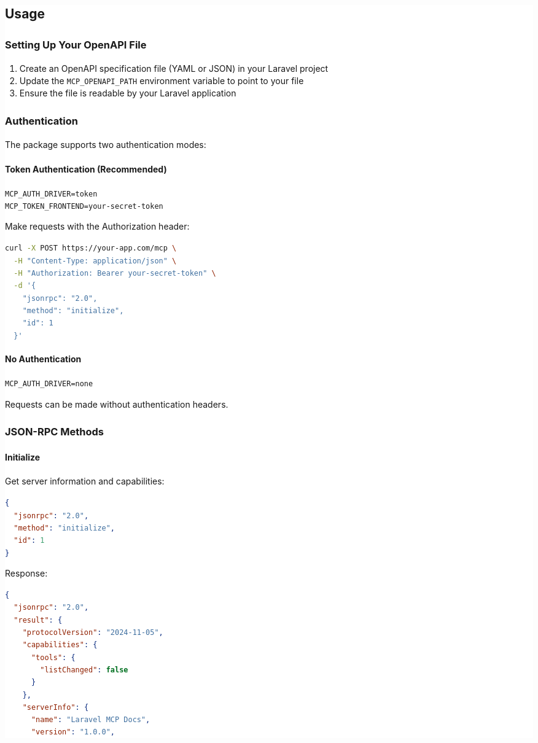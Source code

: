 ## Usage

### Setting Up Your OpenAPI File

1. Create an OpenAPI specification file (YAML or JSON) in your Laravel project
2. Update the `MCP_OPENAPI_PATH` environment variable to point to your file
3. Ensure the file is readable by your Laravel application

### Authentication

The package supports two authentication modes:

#### Token Authentication (Recommended)

```env
MCP_AUTH_DRIVER=token
MCP_TOKEN_FRONTEND=your-secret-token
```

Make requests with the Authorization header:

```bash
curl -X POST https://your-app.com/mcp \
  -H "Content-Type: application/json" \
  -H "Authorization: Bearer your-secret-token" \
  -d '{
    "jsonrpc": "2.0",
    "method": "initialize",
    "id": 1
  }'
```

#### No Authentication

```env
MCP_AUTH_DRIVER=none
```

Requests can be made without authentication headers.

### JSON-RPC Methods

#### Initialize

Get server information and capabilities:

```json
{
  "jsonrpc": "2.0",
  "method": "initialize",
  "id": 1
}
```

Response:
```json
{
  "jsonrpc": "2.0",
  "result": {
    "protocolVersion": "2024-11-05",
    "capabilities": {
      "tools": {
        "listChanged": false
      }
    },
    "serverInfo": {
      "name": "Laravel MCP Docs",
      "version": "1.0.0",
```